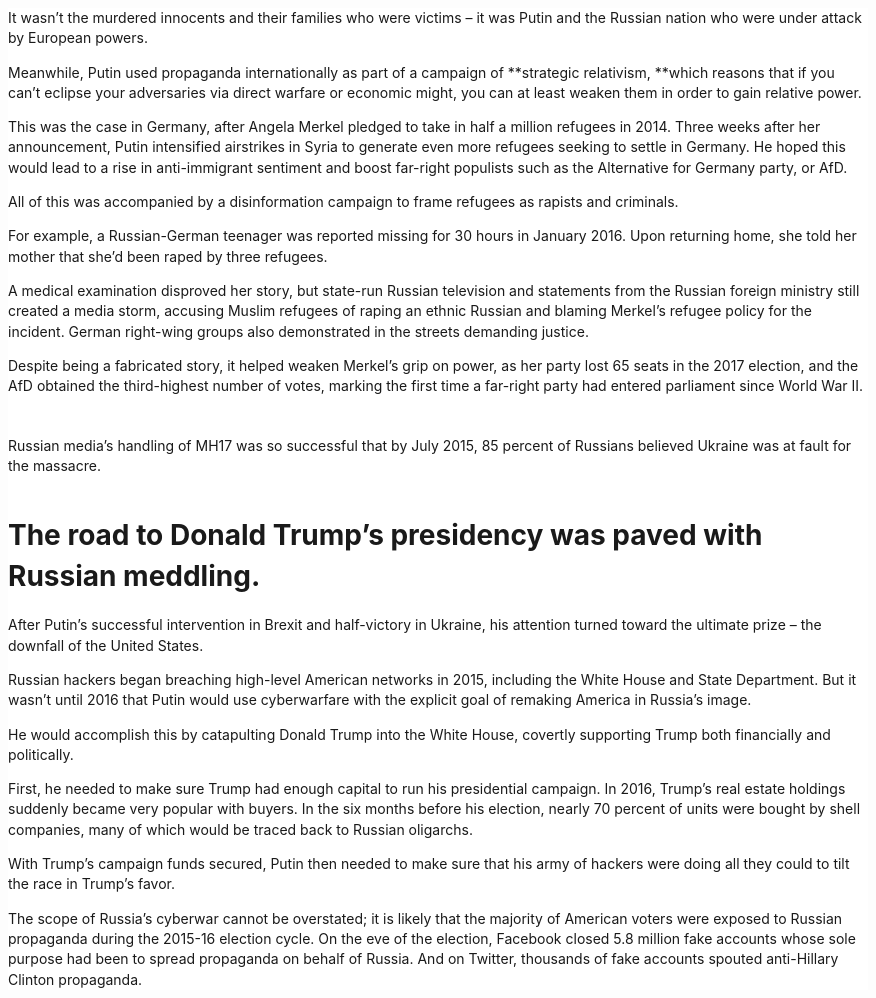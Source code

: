 It wasn’t the murdered innocents and their families who were victims – it was Putin and the Russian nation who were under attack by European powers.

Meanwhile, Putin used propaganda internationally as part of a campaign of **strategic relativism, **which reasons that if you can’t eclipse your adversaries via direct warfare or economic might, you can at least weaken them in order to gain relative power.

This was the case in Germany, after Angela Merkel pledged to take in half a million refugees in 2014. Three weeks after her announcement, Putin intensified airstrikes in Syria to generate even more refugees seeking to settle in Germany. He hoped this would lead to a rise in anti-immigrant sentiment and boost far-right populists such as the Alternative for Germany party, or AfD.

All of this was accompanied by a disinformation campaign to frame refugees as rapists and criminals.

For example, a Russian-German teenager was reported missing for 30 hours in January 2016. Upon returning home, she told her mother that she’d been raped by three refugees.

A medical examination disproved her story, but state-run Russian television and statements from the Russian foreign ministry still created a media storm, accusing Muslim refugees of raping an ethnic Russian and blaming Merkel’s refugee policy for the incident. German right-wing groups also demonstrated in the streets demanding justice.

Despite being a fabricated story, it helped weaken Merkel’s grip on power, as her party lost 65 seats in the 2017 election, and the AfD obtained the third-highest number of votes, marking the first time a far-right party had entered parliament since World War II.

# 

Russian media’s handling of MH17 was so successful that by July 2015, 85 percent of Russians believed Ukraine was at fault for the massacre.

# The road to Donald Trump’s presidency was paved with Russian meddling.

After Putin’s successful intervention in Brexit and half-victory in Ukraine, his attention turned toward the ultimate prize – the downfall of the United States.

Russian hackers began breaching high-level American networks in 2015, including the White House and State Department. But it wasn’t until 2016 that Putin would use cyberwarfare with the explicit goal of remaking America in Russia’s image.

He would accomplish this by catapulting Donald Trump into the White House, covertly supporting Trump both financially and politically.

First, he needed to make sure Trump had enough capital to run his presidential campaign. In 2016, Trump’s real estate holdings suddenly became very popular with buyers. In the six months before his election, nearly 70 percent of units were bought by shell companies, many of which would be traced back to Russian oligarchs.

With Trump’s campaign funds secured, Putin then needed to make sure that his army of hackers were doing all they could to tilt the race in Trump’s favor.

The scope of Russia’s cyberwar cannot be overstated; it is likely that the majority of American voters were exposed to Russian propaganda during the 2015-16 election cycle. On the eve of the election, Facebook closed 5.8 million fake accounts whose sole purpose had been to spread propaganda on behalf of Russia. And on Twitter, thousands of fake accounts spouted anti-Hillary Clinton propaganda.
